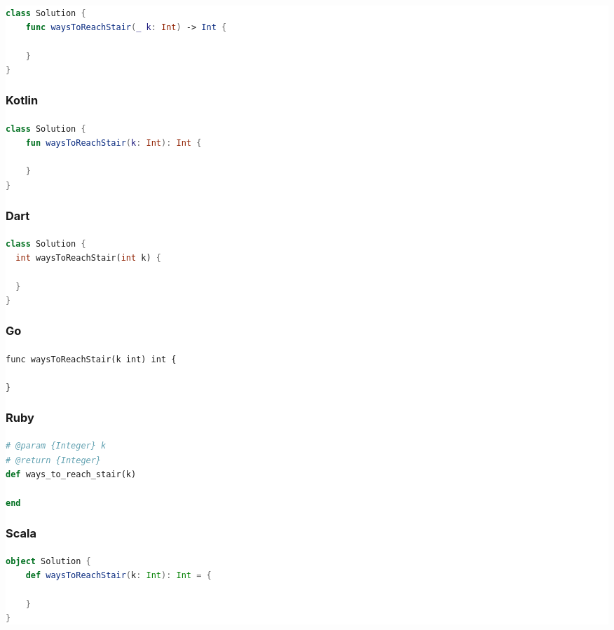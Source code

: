 ```swift
class Solution {
    func waysToReachStair(_ k: Int) -> Int {
        
    }
}
```

### Kotlin

```kotlin
class Solution {
    fun waysToReachStair(k: Int): Int {
        
    }
}
```

### Dart

```dart
class Solution {
  int waysToReachStair(int k) {
    
  }
}
```

### Go

```golang
func waysToReachStair(k int) int {
    
}
```

### Ruby

```ruby
# @param {Integer} k
# @return {Integer}
def ways_to_reach_stair(k)
    
end
```

### Scala

```scala
object Solution {
    def waysToReachStair(k: Int): Int = {
        
    }
}
```
